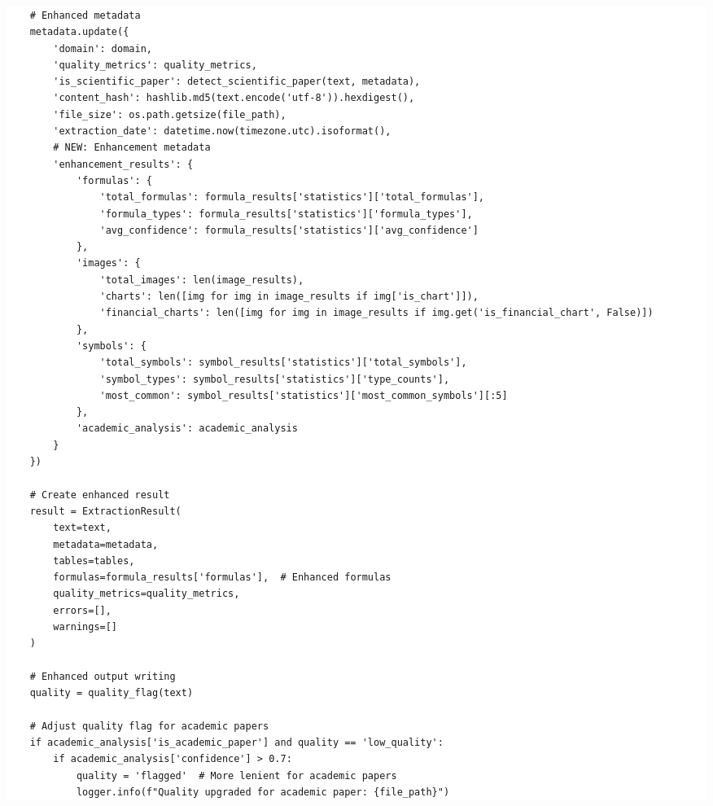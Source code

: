         # Enhanced metadata
        metadata.update({
            'domain': domain,
            'quality_metrics': quality_metrics,
            'is_scientific_paper': detect_scientific_paper(text, metadata),
            'content_hash': hashlib.md5(text.encode('utf-8')).hexdigest(),
            'file_size': os.path.getsize(file_path),
            'extraction_date': datetime.now(timezone.utc).isoformat(),
            # NEW: Enhancement metadata
            'enhancement_results': {
                'formulas': {
                    'total_formulas': formula_results['statistics']['total_formulas'],
                    'formula_types': formula_results['statistics']['formula_types'],
                    'avg_confidence': formula_results['statistics']['avg_confidence']
                },
                'images': {
                    'total_images': len(image_results),
                    'charts': len([img for img in image_results if img['is_chart']]),
                    'financial_charts': len([img for img in image_results if img.get('is_financial_chart', False)])
                },
                'symbols': {
                    'total_symbols': symbol_results['statistics']['total_symbols'],
                    'symbol_types': symbol_results['statistics']['type_counts'],
                    'most_common': symbol_results['statistics']['most_common_symbols'][:5]
                },
                'academic_analysis': academic_analysis
            }
        })
        
        # Create enhanced result
        result = ExtractionResult(
            text=text,
            metadata=metadata,
            tables=tables,
            formulas=formula_results['formulas'],  # Enhanced formulas
            quality_metrics=quality_metrics,
            errors=[],
            warnings=[]
        )
        
        # Enhanced output writing
        quality = quality_flag(text)
        
        # Adjust quality flag for academic papers
        if academic_analysis['is_academic_paper'] and quality == 'low_quality':
            if academic_analysis['confidence'] > 0.7:
                quality = 'flagged'  # More lenient for academic papers
                logger.info(f"Quality upgraded for academic paper: {file_path}")
        